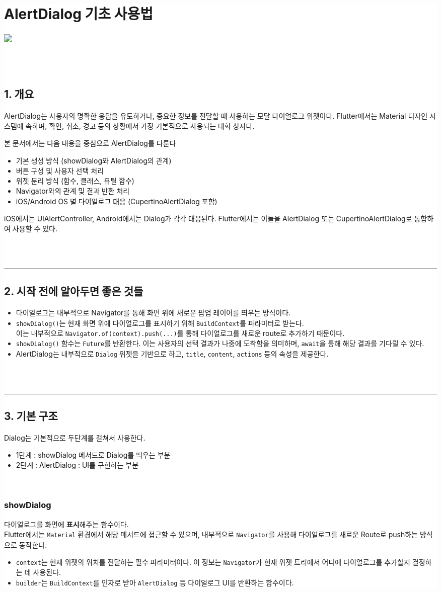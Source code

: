 # AlertDialog 기초 사용법


<img src="https://i.imgur.com/0YN1ZWx.png" width="500" />

<br><br>

## 1. 개요

AlertDialog는 사용자의 명확한 응답을 유도하거나, 중요한 정보를 전달할 때 사용하는 모달 다이얼로그 위젯이다.
Flutter에서는 Material 디자인 시스템에 속하며, 확인, 취소, 경고 등의 상황에서 가장 기본적으로 사용되는 대화 상자다.

본 문서에서는 다음 내용을 중심으로 AlertDialog를 다룬다

- 기본 생성 방식 (showDialog와 AlertDialog의 관계)
- 버튼 구성 및 사용자 선택 처리
- 위젯 분리 방식 (함수, 클래스, 유틸 함수)
- Navigator와의 관계 및 결과 반환 처리
- iOS/Android OS 별 다이얼로그 대응 (CupertinoAlertDialog 포함)

iOS에서는 UIAlertController, Android에서는 Dialog가 각각 대응된다.
Flutter에서는 이들을 AlertDialog 또는 CupertinoAlertDialog로 통합하여 사용할 수 있다.

<br><br>

---

## 2. 시작 전에 알아두면 좋은 것들

- 다이얼로그는 내부적으로 Navigator를 통해 화면 위에 새로운 팝업 레이어를 띄우는 방식이다.
- `showDialog()`는 현재 화면 위에 다이얼로그를 표시하기 위해 `BuildContext`를 파라미터로 받는다.  
  이는 내부적으로 `Navigator.of(context).push(...)`를 통해 다이얼로그를 새로운 route로 추가하기 때문이다.
- `showDialog()` 함수는 `Future`를 반환한다. 이는 사용자의 선택 결과가 나중에 도착함을 의미하며, `await`을 통해 해당 결과를 기다릴 수 있다.
- AlertDialog는 내부적으로 `Dialog` 위젯을 기반으로 하고, `title`, `content`, `actions` 등의 속성을 제공한다.


<br><br>

---

## 3. 기본 구조
Dialog는 기본적으로 두단계를 걸쳐서 사용한다. 
- 1단계 : showDialog 메서드로 Dialog를 띄우는 부분
- 2단계 : AlertDialog : UI를 구현하는 부분

<br>

### showDialog
다이얼로그를 화면에 **표시**해주는 함수이다.  
Flutter에서는 `Material` 환경에서 해당 메서드에 접근할 수 있으며, 내부적으로 `Navigator`를 사용해 다이얼로그를 새로운 Route로 push하는 방식으로 동작한다.

- `context`는 현재 위젯의 위치를 전달하는 필수 파라미터이다. 이 정보는 `Navigator`가 현재 위젯 트리에서 어디에 다이얼로그를 추가할지 결정하는 데 사용된다.
- `builder`는 `BuildContext`를 인자로 받아 `AlertDialog` 등 다이얼로그 UI를 반환하는 함수이다.
